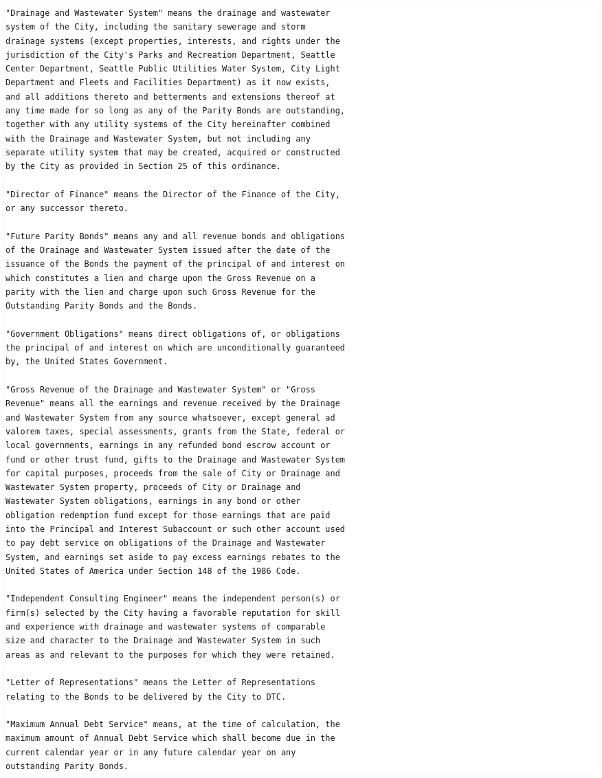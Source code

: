     "Drainage and Wastewater System" means the drainage and wastewater  
    system of the City, including the sanitary sewerage and storm  
    drainage systems (except properties, interests, and rights under the  
    jurisdiction of the City's Parks and Recreation Department, Seattle  
    Center Department, Seattle Public Utilities Water System, City Light  
    Department and Fleets and Facilities Department) as it now exists,  
    and all additions thereto and betterments and extensions thereof at  
    any time made for so long as any of the Parity Bonds are outstanding,  
    together with any utility systems of the City hereinafter combined  
    with the Drainage and Wastewater System, but not including any  
    separate utility system that may be created, acquired or constructed  
    by the City as provided in Section 25 of this ordinance.  
  
    "Director of Finance" means the Director of the Finance of the City,  
    or any successor thereto.  
  
    "Future Parity Bonds" means any and all revenue bonds and obligations  
    of the Drainage and Wastewater System issued after the date of the  
    issuance of the Bonds the payment of the principal of and interest on  
    which constitutes a lien and charge upon the Gross Revenue on a  
    parity with the lien and charge upon such Gross Revenue for the  
    Outstanding Parity Bonds and the Bonds.  
  
    "Government Obligations" means direct obligations of, or obligations  
    the principal of and interest on which are unconditionally guaranteed  
    by, the United States Government.  
  
    "Gross Revenue of the Drainage and Wastewater System" or "Gross  
    Revenue" means all the earnings and revenue received by the Drainage  
    and Wastewater System from any source whatsoever, except general ad  
    valorem taxes, special assessments, grants from the State, federal or  
    local governments, earnings in any refunded bond escrow account or  
    fund or other trust fund, gifts to the Drainage and Wastewater System  
    for capital purposes, proceeds from the sale of City or Drainage and  
    Wastewater System property, proceeds of City or Drainage and  
    Wastewater System obligations, earnings in any bond or other  
    obligation redemption fund except for those earnings that are paid  
    into the Principal and Interest Subaccount or such other account used  
    to pay debt service on obligations of the Drainage and Wastewater  
    System, and earnings set aside to pay excess earnings rebates to the  
    United States of America under Section 148 of the 1986 Code.  
  
    "Independent Consulting Engineer" means the independent person(s) or  
    firm(s) selected by the City having a favorable reputation for skill  
    and experience with drainage and wastewater systems of comparable  
    size and character to the Drainage and Wastewater System in such  
    areas as and relevant to the purposes for which they were retained.  
  
    "Letter of Representations" means the Letter of Representations  
    relating to the Bonds to be delivered by the City to DTC.  
  
    "Maximum Annual Debt Service" means, at the time of calculation, the  
    maximum amount of Annual Debt Service which shall become due in the  
    current calendar year or in any future calendar year on any  
    outstanding Parity Bonds.  
  